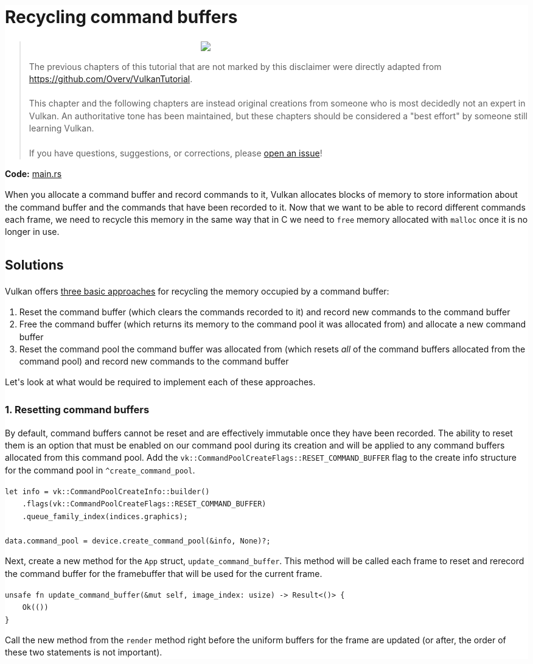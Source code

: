 # Recycling command buffers

> <span style="display: flex; justify-content: center; margin-bottom: 16px"><img src="../images/i_have_no_idea_what_im_doing.jpg" width="256"></span>The previous chapters of this tutorial that are not marked by this disclaimer were directly adapted from <https://github.com/Overv/VulkanTutorial>.<br/><br/>This chapter and the following chapters are instead original creations from someone who is most decidedly not an expert in Vulkan. An authoritative tone has been maintained, but these chapters should be considered a "best effort" by someone still learning Vulkan.<br/><br/>If you have questions, suggestions, or corrections, please [open an issue](https://github.com/KyleMayes/vulkanalia/issues)!

**Code:** [main.rs](https://github.com/KyleMayes/vulkanalia/tree/master/tutorial/src/31_recycling_command_buffers.rs)

When you allocate a command buffer and record commands to it, Vulkan allocates blocks of memory to store information about the command buffer and the commands that have been recorded to it. Now that we want to be able to record different commands each frame, we need to recycle this memory in the same way that in C we need to `free` memory allocated with `malloc` once it is no longer in use.

## Solutions

Vulkan offers [three basic approaches](https://github.com/KhronosGroup/Vulkan-Samples/blob/524cdcd27005e7cd56e6694fa41e685519d7dbca/samples/performance/command_buffer_usage/command_buffer_usage_tutorial.md#recycling-strategies) for recycling the memory occupied by a command buffer:

1. Reset the command buffer (which clears the commands recorded to it) and record new commands to the command buffer
2. Free the command buffer (which returns its memory to the command pool it was allocated from) and allocate a new command buffer
3. Reset the command pool the command buffer was allocated from (which resets *all* of the command buffers allocated from the command pool) and record new commands to the command buffer

Let's look at what would be required to implement each of these approaches.

### 1. Resetting command buffers

By default, command buffers cannot be reset and are effectively immutable once they have been recorded. The ability to reset them is an option that must be enabled on our command pool during its creation and will be applied to any command buffers allocated from this command pool. Add the `vk::CommandPoolCreateFlags::RESET_COMMAND_BUFFER` flag to the create info structure for the command pool in `^create_command_pool`.

```rust,noplaypen
let info = vk::CommandPoolCreateInfo::builder()
    .flags(vk::CommandPoolCreateFlags::RESET_COMMAND_BUFFER)
    .queue_family_index(indices.graphics);

data.command_pool = device.create_command_pool(&info, None)?;
```

Next, create a new method for the `App` struct, `update_command_buffer`. This method will be called each frame to reset and rerecord the command buffer for the framebuffer that will be used for the current frame.

```rust,noplaypen
unsafe fn update_command_buffer(&mut self, image_index: usize) -> Result<()> {
    Ok(())
}
```

Call the new method from the `render` method right before the uniform buffers for the frame are updated (or after, the order of these two statements is not important).
